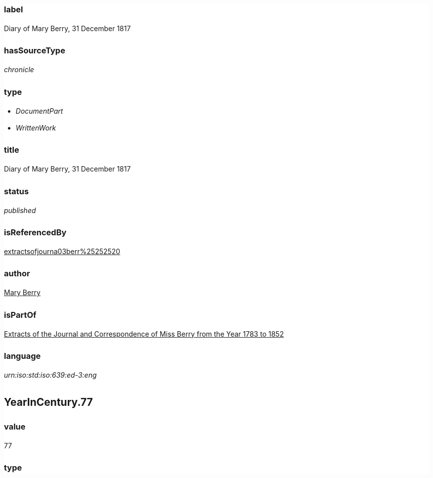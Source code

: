 ### label


Diary of Mary Berry, 31 December 1817

### hasSourceType


*chronicle*

### type

 - *DocumentPart*

 - *WrittenWork*

### title


Diary of Mary Berry, 31 December 1817

### status


*published*

### isReferencedBy


[extractsofjourna03berr%25252520](#extractsofjourna03berr%25252520)

### author


[Mary Berry](#Mary-Berry)

### isPartOf


[Extracts of the Journal and Correspondence of Miss Berry from the Year 1783 to 1852](#Extracts-of-the-Journal-and-Correspondence-of-Miss-Berry-from-the-Year-1783-to-1852)

### language


*urn:iso:std:iso:639:ed-3:eng*

## YearInCentury.77

### value


77

### type

